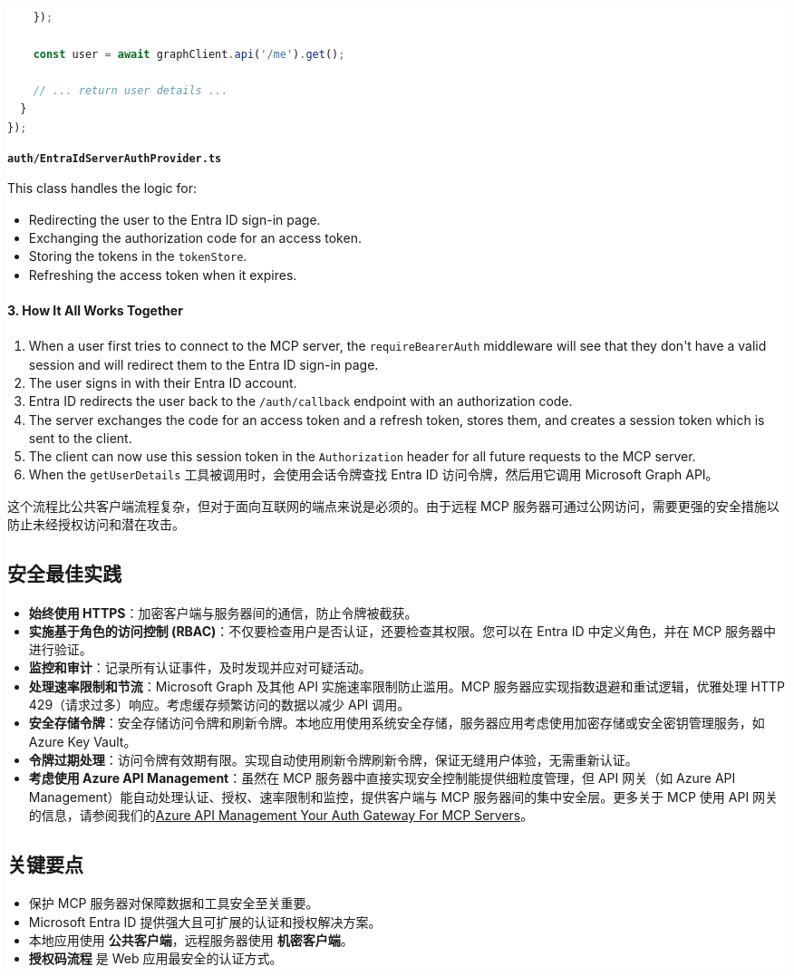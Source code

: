 ```typescript
    });

    const user = await graphClient.api('/me').get();

    // ... return user details ...
  }
});
```

**`auth/EntraIdServerAuthProvider.ts`**

This class handles the logic for:

- Redirecting the user to the Entra ID sign-in page.
- Exchanging the authorization code for an access token.
- Storing the tokens in the `tokenStore`.
- Refreshing the access token when it expires.

#### 3. How It All Works Together

1. When a user first tries to connect to the MCP server, the `requireBearerAuth` middleware will see that they don't have a valid session and will redirect them to the Entra ID sign-in page.
2. The user signs in with their Entra ID account.
3. Entra ID redirects the user back to the `/auth/callback` endpoint with an authorization code.
4. The server exchanges the code for an access token and a refresh token, stores them, and creates a session token which is sent to the client.
5. The client can now use this session token in the `Authorization` header for all future requests to the MCP server.
6. When the `getUserDetails` 工具被调用时，会使用会话令牌查找 Entra ID 访问令牌，然后用它调用 Microsoft Graph API。

这个流程比公共客户端流程复杂，但对于面向互联网的端点来说是必须的。由于远程 MCP 服务器可通过公网访问，需要更强的安全措施以防止未经授权访问和潜在攻击。

## 安全最佳实践

- **始终使用 HTTPS**：加密客户端与服务器间的通信，防止令牌被截获。  
- **实施基于角色的访问控制 (RBAC)**：不仅要检查用户是否认证，还要检查其权限。您可以在 Entra ID 中定义角色，并在 MCP 服务器中进行验证。  
- **监控和审计**：记录所有认证事件，及时发现并应对可疑活动。  
- **处理速率限制和节流**：Microsoft Graph 及其他 API 实施速率限制防止滥用。MCP 服务器应实现指数退避和重试逻辑，优雅处理 HTTP 429（请求过多）响应。考虑缓存频繁访问的数据以减少 API 调用。  
- **安全存储令牌**：安全存储访问令牌和刷新令牌。本地应用使用系统安全存储，服务器应用考虑使用加密存储或安全密钥管理服务，如 Azure Key Vault。  
- **令牌过期处理**：访问令牌有效期有限。实现自动使用刷新令牌刷新令牌，保证无缝用户体验，无需重新认证。  
- **考虑使用 Azure API Management**：虽然在 MCP 服务器中直接实现安全控制能提供细粒度管理，但 API 网关（如 Azure API Management）能自动处理认证、授权、速率限制和监控，提供客户端与 MCP 服务器间的集中安全层。更多关于 MCP 使用 API 网关的信息，请参阅我们的[Azure API Management Your Auth Gateway For MCP Servers](https://techcommunity.microsoft.com/blog/integrationsonazureblog/azure-api-management-your-auth-gateway-for-mcp-servers/4402690)。

## 关键要点

- 保护 MCP 服务器对保障数据和工具安全至关重要。  
- Microsoft Entra ID 提供强大且可扩展的认证和授权解决方案。  
- 本地应用使用 **公共客户端**，远程服务器使用 **机密客户端**。  
- **授权码流程** 是 Web 应用最安全的认证方式。
